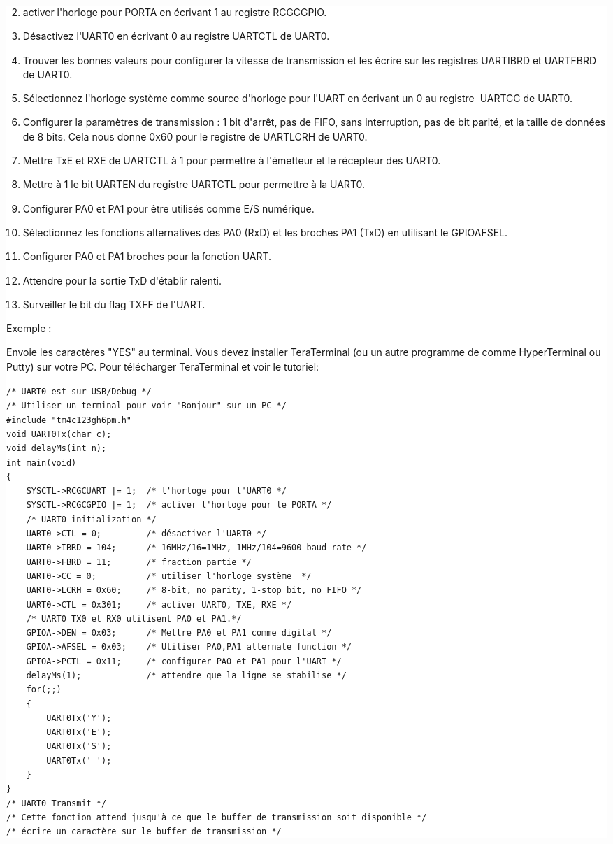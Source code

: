 2. activer l'horloge pour PORTA en écrivant 1 au registre RCGCGPIO.

3. Désactivez l'UART0 en écrivant 0 au registre UARTCTL de UART0.

4. Trouver les bonnes valeurs pour configurer la vitesse de transmission et les écrire sur les registres UARTIBRD et UARTFBRD de UART0.

5. Sélectionnez l'horloge système comme source d'horloge pour l'UART en écrivant un 0 au registre  UARTCC de UART0.

6. Configurer la paramètres de transmission : 1 bit d'arrêt, pas de FIFO, sans interruption, pas de bit parité, et la taille de données de 8 bits. Cela nous donne 0x60 pour le registre de UARTLCRH de UART0.

7. Mettre TxE et RXE de UARTCTL à 1 pour permettre à l'émetteur et le récepteur des UART0.

8. Mettre à 1 le bit UARTEN du registre UARTCTL pour permettre à la UART0.

9. Configurer PA0 et PA1 pour être utilisés comme E/S numérique.

10. Sélectionnez les fonctions alternatives des PA0 (RxD) et les broches PA1 (TxD) en utilisant le GPIOAFSEL.

11. Configurer PA0 et PA1 broches pour la fonction UART.

12. Attendre pour la sortie TxD d'établir ralenti.

13. Surveiller le bit du flag TXFF de l'UART.




Exemple :

Envoie les caractères "YES" au terminal. Vous devez installer TeraTerminal (ou un autre programme de comme HyperTerminal ou Putty) sur votre PC. Pour télécharger TeraTerminal et voir le tutoriel:


    
    /* UART0 est sur USB/Debug */
    /* Utiliser un terminal pour voir "Bonjour" sur un PC */
    #include "tm4c123gh6pm.h"
    void UART0Tx(char c);
    void delayMs(int n);
    int main(void)
    {
        SYSCTL->RCGCUART |= 1;  /* l'horloge pour l'UART0 */
        SYSCTL->RCGCGPIO |= 1;  /* activer l'horloge pour le PORTA */
        /* UART0 initialization */
        UART0->CTL = 0;         /* désactiver l'UART0 */
        UART0->IBRD = 104;      /* 16MHz/16=1MHz, 1MHz/104=9600 baud rate */
        UART0->FBRD = 11;       /* fraction partie */
        UART0->CC = 0;          /* utiliser l'horloge système  */
        UART0->LCRH = 0x60;     /* 8-bit, no parity, 1-stop bit, no FIFO */
        UART0->CTL = 0x301;     /* activer UART0, TXE, RXE */
        /* UART0 TX0 et RX0 utilisent PA0 et PA1.*/
        GPIOA->DEN = 0x03;      /* Mettre PA0 et PA1 comme digital */
        GPIOA->AFSEL = 0x03;    /* Utiliser PA0,PA1 alternate function */
        GPIOA->PCTL = 0x11;     /* configurer PA0 et PA1 pour l'UART */
        delayMs(1);             /* attendre que la ligne se stabilise */
        for(;;)
        {
            UART0Tx('Y');
            UART0Tx('E');
            UART0Tx('S');
            UART0Tx(' ');
        }
    }
    /* UART0 Transmit */
    /* Cette fonction attend jusqu'à ce que le buffer de transmission soit disponible */
    /* écrire un caractère sur le buffer de transmission */
    